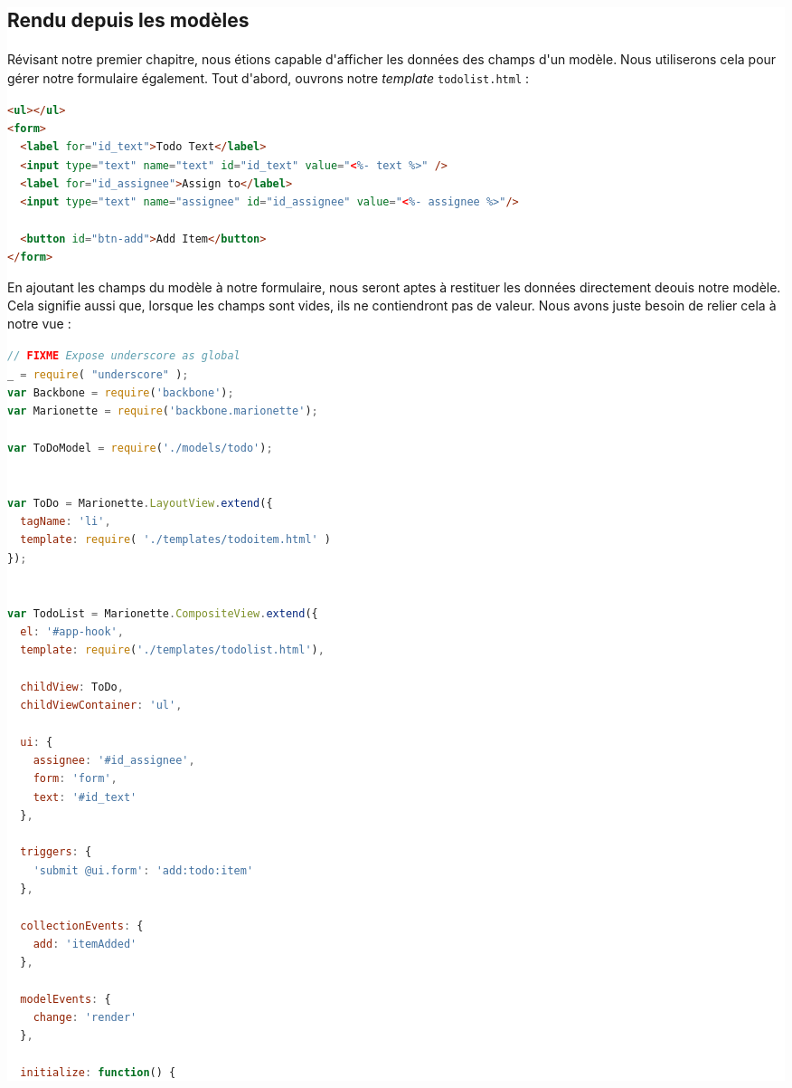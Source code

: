 
## Rendu depuis les modèles

Révisant notre premier chapitre, nous étions capable d'afficher les données des champs d'un modèle. Nous utiliserons cela pour gérer notre formulaire également.
Tout d'abord, ouvrons notre _template_ `todolist.html` :

```html
<ul></ul>
<form>
  <label for="id_text">Todo Text</label>
  <input type="text" name="text" id="id_text" value="<%- text %>" />
  <label for="id_assignee">Assign to</label>
  <input type="text" name="assignee" id="id_assignee" value="<%- assignee %>"/>

  <button id="btn-add">Add Item</button>
</form>
```

En ajoutant les champs du modèle à notre formulaire, nous seront aptes à restituer les données directement deouis notre modèle. Cela signifie aussi que, lorsque les champs sont vides, ils ne contiendront pas de valeur.
Nous avons juste besoin de relier cela à notre vue :

```js
// FIXME Expose underscore as global
_ = require( "underscore" );
var Backbone = require('backbone');
var Marionette = require('backbone.marionette');

var ToDoModel = require('./models/todo');


var ToDo = Marionette.LayoutView.extend({
  tagName: 'li',
  template: require( './templates/todoitem.html' )
});


var TodoList = Marionette.CompositeView.extend({  
  el: '#app-hook',
  template: require('./templates/todolist.html'),

  childView: ToDo,
  childViewContainer: 'ul',

  ui: {
    assignee: '#id_assignee',
    form: 'form',
    text: '#id_text'
  },

  triggers: {
    'submit @ui.form': 'add:todo:item'
  },

  collectionEvents: {
    add: 'itemAdded'
  },

  modelEvents: {
    change: 'render'
  },

  initialize: function() {
```